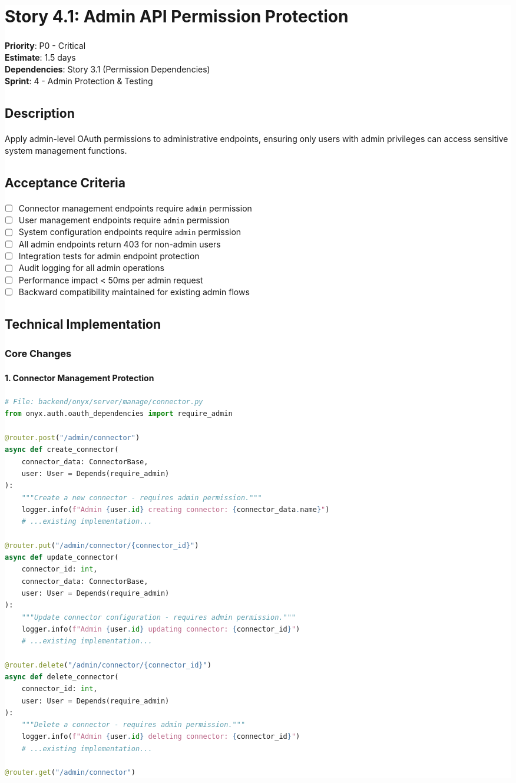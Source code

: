 # Story 4.1: Admin API Permission Protection

**Priority**: P0 - Critical  
**Estimate**: 1.5 days  
**Dependencies**: Story 3.1 (Permission Dependencies)  
**Sprint**: 4 - Admin Protection & Testing

## Description

Apply admin-level OAuth permissions to administrative endpoints, ensuring only users with admin privileges can access sensitive system management functions.

## Acceptance Criteria

- [ ] Connector management endpoints require `admin` permission
- [ ] User management endpoints require `admin` permission  
- [ ] System configuration endpoints require `admin` permission
- [ ] All admin endpoints return 403 for non-admin users
- [ ] Integration tests for admin endpoint protection
- [ ] Audit logging for all admin operations
- [ ] Performance impact < 50ms per admin request
- [ ] Backward compatibility maintained for existing admin flows

## Technical Implementation

### Core Changes

#### 1. Connector Management Protection
```python
# File: backend/onyx/server/manage/connector.py
from onyx.auth.oauth_dependencies import require_admin

@router.post("/admin/connector")
async def create_connector(
    connector_data: ConnectorBase,
    user: User = Depends(require_admin)
):
    """Create a new connector - requires admin permission."""
    logger.info(f"Admin {user.id} creating connector: {connector_data.name}")
    # ...existing implementation...

@router.put("/admin/connector/{connector_id}")
async def update_connector(
    connector_id: int,
    connector_data: ConnectorBase,
    user: User = Depends(require_admin)
):
    """Update connector configuration - requires admin permission."""
    logger.info(f"Admin {user.id} updating connector: {connector_id}")
    # ...existing implementation...

@router.delete("/admin/connector/{connector_id}")
async def delete_connector(
    connector_id: int,
    user: User = Depends(require_admin)
):
    """Delete a connector - requires admin permission."""
    logger.info(f"Admin {user.id} deleting connector: {connector_id}")
    # ...existing implementation...

@router.get("/admin/connector")
```